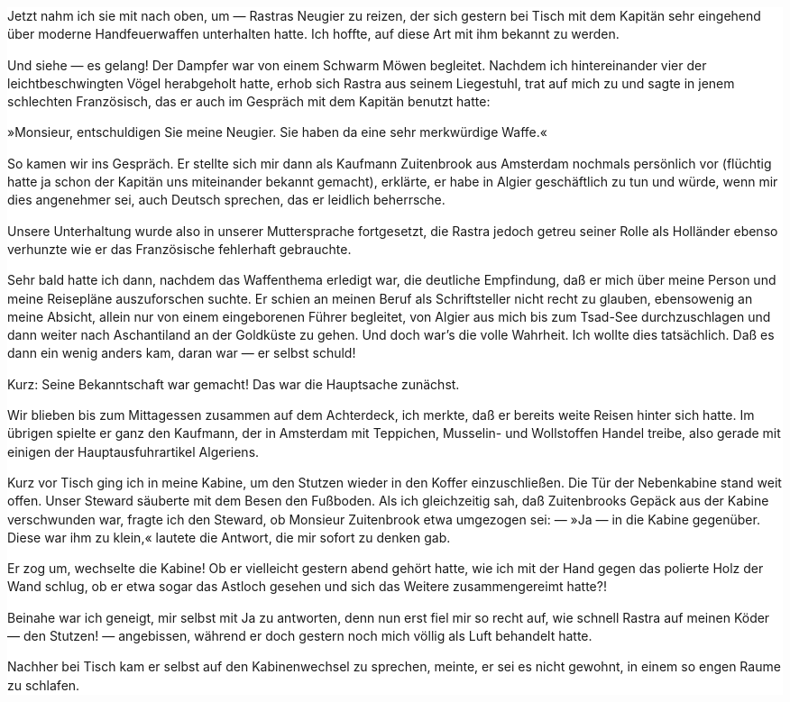 Jetzt nahm ich sie mit nach oben, um — Rastras Neugier zu reizen, der sich
gestern bei Tisch mit dem Kapitän sehr eingehend über moderne Handfeuerwaffen
unterhalten hatte. Ich hoffte, auf diese Art mit ihm bekannt zu werden.

Und siehe — es gelang! Der Dampfer war von einem Schwarm Möwen begleitet.
Nachdem ich hintereinander vier der leichtbeschwingten Vögel herabgeholt hatte,
erhob sich Rastra aus seinem Liegestuhl, trat auf mich zu und sagte in jenem
schlechten Französisch, das er auch im Gespräch mit dem Kapitän benutzt hatte:

»Monsieur, entschuldigen Sie meine Neugier. Sie haben da eine sehr merkwürdige
Waffe.«

So kamen wir ins Gespräch. Er stellte sich mir dann als Kaufmann Zuitenbrook
aus Amsterdam nochmals persönlich vor (flüchtig hatte ja schon der Kapitän uns
miteinander bekannt gemacht), erklärte, er habe in Algier geschäftlich zu tun
und würde, wenn mir dies angenehmer sei, auch Deutsch sprechen, das er leidlich
beherrsche.

Unsere Unterhaltung wurde also in unserer Muttersprache fortgesetzt, die Rastra
jedoch getreu seiner Rolle als Holländer ebenso verhunzte wie er das
Französische fehlerhaft gebrauchte.

Sehr bald hatte ich dann, nachdem das Waffenthema erledigt war, die deutliche
Empfindung, daß er mich über meine Person und meine Reisepläne auszuforschen
suchte. Er schien an meinen Beruf als Schriftsteller nicht recht zu glauben,
ebensowenig an meine Absicht, allein nur von einem eingeborenen Führer
begleitet, von Algier aus mich bis zum Tsad-See durchzuschlagen und dann weiter
nach Aschantiland an der Goldküste zu gehen. Und doch war’s die volle Wahrheit.
Ich wollte dies tatsächlich. Daß es dann ein wenig anders kam, daran war — er
selbst schuld!

Kurz: Seine Bekanntschaft war gemacht! Das war die Hauptsache zunächst.

Wir blieben bis zum Mittagessen zusammen auf dem Achterdeck, ich merkte, daß er
bereits weite Reisen hinter sich hatte. Im übrigen spielte er ganz den
Kaufmann, der in Amsterdam mit Teppichen, Musselin- und Wollstoffen Handel
treibe, also gerade mit einigen der Hauptausfuhrartikel Algeriens.

Kurz vor Tisch ging ich in meine Kabine, um den Stutzen wieder in den Koffer
einzuschließen. Die Tür der Nebenkabine stand weit offen. Unser Steward
säuberte mit dem Besen den Fußboden. Als ich gleichzeitig sah, daß Zuitenbrooks
Gepäck aus der Kabine verschwunden war, fragte ich den Steward, ob Monsieur
Zuitenbrook etwa umgezogen sei: — »Ja — in die Kabine gegenüber. Diese war ihm
zu klein,« lautete die Antwort, die mir sofort zu denken gab.

Er zog um, wechselte die Kabine! Ob er vielleicht gestern abend gehört hatte,
wie ich mit der Hand gegen das polierte Holz der Wand schlug, ob er etwa sogar
das Astloch gesehen und sich das Weitere zusammengereimt hatte?!

Beinahe war ich geneigt, mir selbst mit Ja zu antworten, denn nun erst fiel mir
so recht auf, wie schnell Rastra auf meinen Köder — den Stutzen! — angebissen,
während er doch gestern noch mich völlig als Luft behandelt hatte.

Nachher bei Tisch kam er selbst auf den Kabinenwechsel zu sprechen, meinte, er
sei es nicht gewohnt, in einem so engen Raume zu schlafen.
